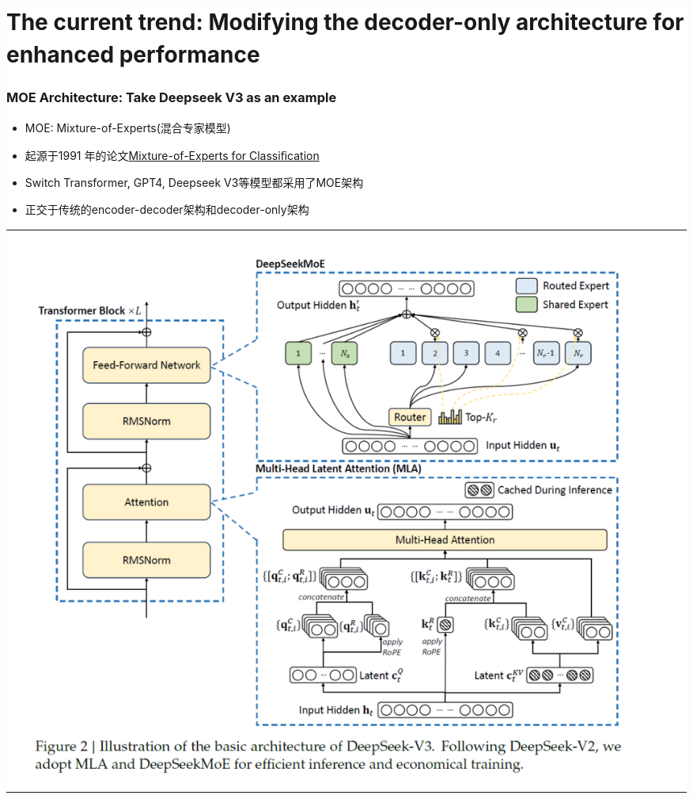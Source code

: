 # The current trend: Modifying the decoder-only architecture for enhanced performance

### MOE Architecture: Take Deepseek V3 as an example

- MOE: Mixture-of-Experts(混合专家模型)

- 起源于1991 年的论文[Mixture-of-Experts for Classiﬁcation](https://ieeexplore.ieee.org/abstract/document/6797059)

- Switch Transformer, GPT4, Deepseek V3等模型都采用了MOE架构

- 正交于传统的encoder-decoder架构和decoder-only架构

---

![h:700](image-9.png)

---